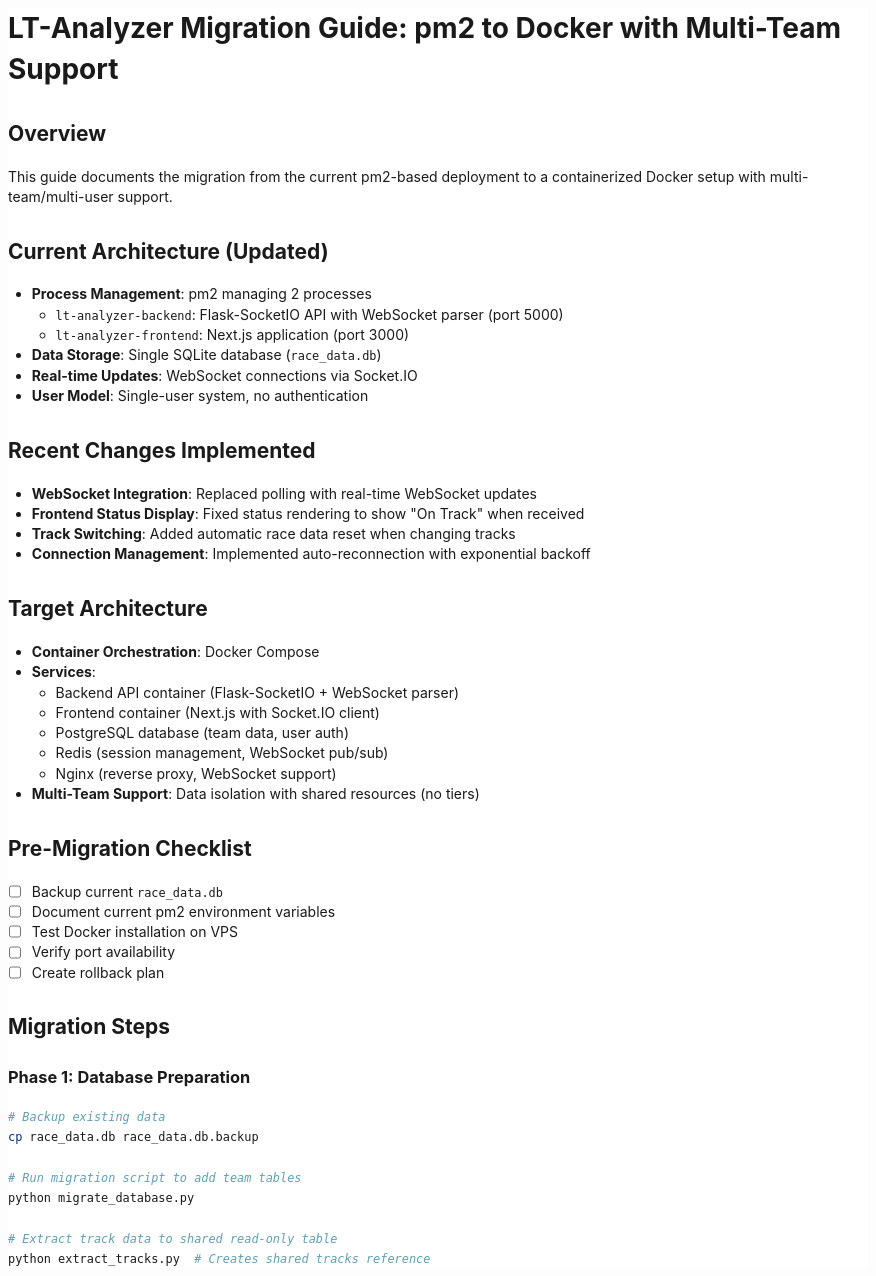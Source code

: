 # LT-Analyzer Migration Guide: pm2 to Docker with Multi-Team Support

## Overview
This guide documents the migration from the current pm2-based deployment to a containerized Docker setup with multi-team/multi-user support.

## Current Architecture (Updated)
- **Process Management**: pm2 managing 2 processes
  - `lt-analyzer-backend`: Flask-SocketIO API with WebSocket parser (port 5000)
  - `lt-analyzer-frontend`: Next.js application (port 3000)
- **Data Storage**: Single SQLite database (`race_data.db`)
- **Real-time Updates**: WebSocket connections via Socket.IO
- **User Model**: Single-user system, no authentication

## Recent Changes Implemented
- **WebSocket Integration**: Replaced polling with real-time WebSocket updates
- **Frontend Status Display**: Fixed status rendering to show "On Track" when received
- **Track Switching**: Added automatic race data reset when changing tracks
- **Connection Management**: Implemented auto-reconnection with exponential backoff

## Target Architecture
- **Container Orchestration**: Docker Compose
- **Services**:
  - Backend API container (Flask-SocketIO + WebSocket parser)
  - Frontend container (Next.js with Socket.IO client)
  - PostgreSQL database (team data, user auth)
  - Redis (session management, WebSocket pub/sub)
  - Nginx (reverse proxy, WebSocket support)
- **Multi-Team Support**: Data isolation with shared resources (no tiers)

## Pre-Migration Checklist
- [ ] Backup current `race_data.db`
- [ ] Document current pm2 environment variables
- [ ] Test Docker installation on VPS
- [ ] Verify port availability
- [ ] Create rollback plan

## Migration Steps

### Phase 1: Database Preparation
```bash
# Backup existing data
cp race_data.db race_data.db.backup

# Run migration script to add team tables
python migrate_database.py

# Extract track data to shared read-only table
python extract_tracks.py  # Creates shared tracks reference
```
